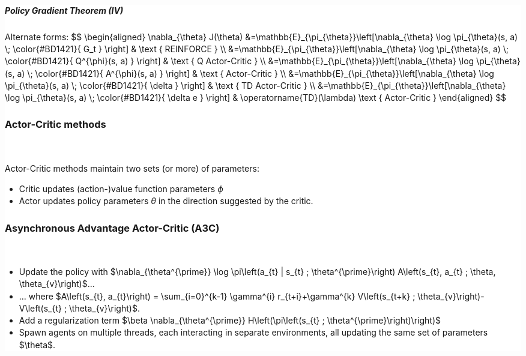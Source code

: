 





##### Policy Gradient Theorem (IV)

<p class="small">
Alternate forms:
$$
\begin{aligned} \nabla_{\theta} J(\theta)
    &=\mathbb{E}_{\pi_{\theta}}\left[\nabla_{\theta} \log \pi_{\theta}(s, a) \; \color{#BD1421}{ G_t } \right] & \text { REINFORCE } \\
    &=\mathbb{E}_{\pi_{\theta}}\left[\nabla_{\theta} \log \pi_{\theta}(s, a) \; \color{#BD1421}{ Q^{\phi}(s, a) } \right] &  \text { Q Actor-Critic } \\
    &=\mathbb{E}_{\pi_{\theta}}\left[\nabla_{\theta} \log \pi_{\theta}(s, a) \; \color{#BD1421}{ A^{\phi}(s, a) } \right] & \text { Actor-Critic } \\
    &=\mathbb{E}_{\pi_{\theta}}\left[\nabla_{\theta} \log \pi_{\theta}(s, a) \; \color{#BD1421}{ \delta } \right] &  \text { TD Actor-Critic } \\
    &=\mathbb{E}_{\pi_{\theta}}\left[\nabla_{\theta} \log \pi_{\theta}(s, a) \; \color{#BD1421}{ \delta e } \right] &  \operatorname{TD}(\lambda) \text { Actor-Critic }
\end{aligned}
$$
</p>



### Actor-Critic methods
</br>

Actor-Critic methods maintain <span class="alert">two sets</span> (or more) of parameters:

- <span class="alert">Critic</span> updates (action-)value function parameters $\phi$
- <span class="alert">Actor</span> updates policy parameters $\theta$ in the direction suggested by the critic.



### Asynchronous Advantage Actor-Critic (A3C)
</br>

<p class="small">
<ul>
    <li>Update the policy with $\nabla_{\theta^{\prime}} \log \pi\left(a_{t} | s_{t} ; \theta^{\prime}\right) A\left(s_{t}, a_{t} ; \theta, \theta_{v}\right)$...</li>
    <li>... where $A\left(s_{t}, a_{t}\right) = \sum_{i=0}^{k-1} \gamma^{i} r_{t+i}+\gamma^{k} V\left(s_{t+k} ; \theta_{v}\right)-V\left(s_{t} ; \theta_{v}\right)$.</li>
    <li>Add a <span class="alert">regularization</span> term $\beta \nabla_{\theta^{\prime}} H\left(\pi\left(s_{t} ; \theta^{\prime}\right)\right)$</li>
    <li>Spawn agents on <span class="alert">multiple threads</span>, each interacting in separate environments, all updating the same set of parameters $\theta$.</li>
</ul>
</p>



